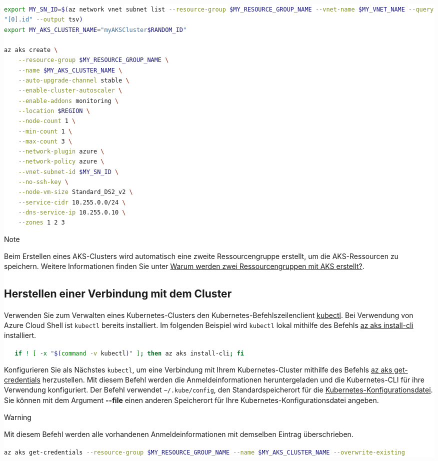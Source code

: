 ```bash
export MY_SN_ID=$(az network vnet subnet list --resource-group $MY_RESOURCE_GROUP_NAME --vnet-name $MY_VNET_NAME --query "[0].id" --output tsv)
export MY_AKS_CLUSTER_NAME="myAKSCluster$RANDOM_ID"

az aks create \
    --resource-group $MY_RESOURCE_GROUP_NAME \
    --name $MY_AKS_CLUSTER_NAME \
    --auto-upgrade-channel stable \
    --enable-cluster-autoscaler \
    --enable-addons monitoring \
    --location $REGION \
    --node-count 1 \
    --min-count 1 \
    --max-count 3 \
    --network-plugin azure \
    --network-policy azure \
    --vnet-subnet-id $MY_SN_ID \
    --no-ssh-key \
    --node-vm-size Standard_DS2_v2 \
    --service-cidr 10.255.0.0/24 \
    --dns-service-ip 10.255.0.10 \
    --zones 1 2 3
```
> [!NOTE]
> Beim Erstellen eines AKS-Clusters wird automatisch eine zweite Ressourcengruppe erstellt, um die AKS-Ressourcen zu speichern. Weitere Informationen finden Sie unter [Warum werden zwei Ressourcengruppen mit AKS erstellt?](../../aks/faq.md#why-are-two-resource-groups-created-with-aks).

## Herstellen einer Verbindung mit dem Cluster

Verwenden Sie zum Verwalten eines Kubernetes-Clusters den Kubernetes-Befehlszeilenclient [kubectl](https://kubernetes.io/docs/reference/kubectl/overview/). Bei Verwendung von Azure Cloud Shell ist `kubectl` bereits installiert. Im folgenden Beispiel wird `kubectl` lokal mithilfe des Befehls [az aks install-cli](/cli/azure/aks#az-aks-install-cli) installiert. 

 ```bash
    if ! [ -x "$(command -v kubectl)" ]; then az aks install-cli; fi
```

Konfigurieren Sie als Nächstes `kubectl`, um eine Verbindung mit Ihrem Kubernetes-Cluster mithilfe des Befehls [az aks get-credentials](/cli/azure/aks#az-aks-get-credentials) herzustellen. Mit diesem Befehl werden die Anmeldeinformationen heruntergeladen und die Kubernetes-CLI für ihre Verwendung konfiguriert. Der Befehl verwendet `~/.kube/config`, den Standardspeicherort für die [Kubernetes-Konfigurationsdatei](https://kubernetes.io/docs/concepts/configuration/organize-cluster-access-kubeconfig/). Sie können mit dem Argument **--file** einen anderen Speicherort für Ihre Kubernetes-Konfigurationsdatei angeben.

> [!WARNING]
> Mit diesem Befehl werden alle vorhandenen Anmeldeinformationen mit demselben Eintrag überschrieben.

```bash
az aks get-credentials --resource-group $MY_RESOURCE_GROUP_NAME --name $MY_AKS_CLUSTER_NAME --overwrite-existing
```
